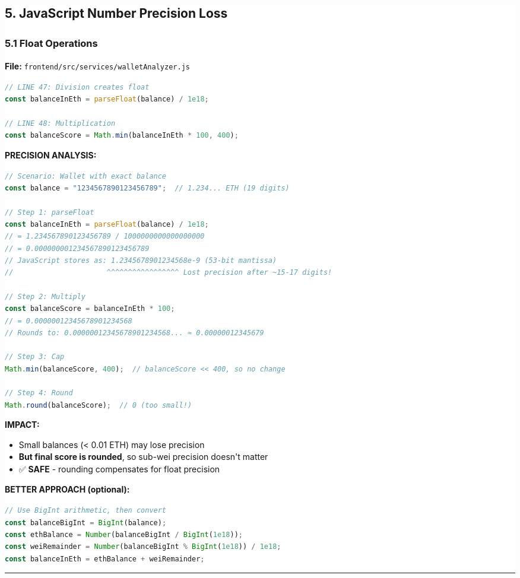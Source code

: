 
## 5. JavaScript Number Precision Loss

### 5.1 **Float Operations**

**File:** `frontend/src/services/walletAnalyzer.js`

```javascript
// LINE 47: Division creates float
const balanceInEth = parseFloat(balance) / 1e18;

// LINE 48: Multiplication
const balanceScore = Math.min(balanceInEth * 100, 400);
```

**PRECISION ANALYSIS:**

```javascript
// Scenario: Wallet with exact balance
const balance = "1234567890123456789";  // 1.234... ETH (19 digits)

// Step 1: parseFloat
const balanceInEth = parseFloat(balance) / 1e18;
// = 1.234567890123456789 / 1000000000000000000
// = 0.000000001234567890123456789
// JavaScript stores as: 1.2345678901234568e-9 (53-bit mantissa)
//                      ^^^^^^^^^^^^^^^^^ Lost precision after ~15-17 digits!

// Step 2: Multiply
const balanceScore = balanceInEth * 100;
// = 0.00000012345678901234568
// Rounds to: 0.00000012345678901234568... ≈ 0.00000012345679

// Step 3: Cap
Math.min(balanceScore, 400);  // balanceScore << 400, so no change

// Step 4: Round
Math.round(balanceScore);  // 0 (too small!)
```

**IMPACT:**
- Small balances (< 0.01 ETH) may lose precision
- **But final score is rounded**, so sub-wei precision doesn't matter
- ✅ **SAFE** - rounding compensates for float precision

**BETTER APPROACH (optional):**
```javascript
// Use BigInt arithmetic, then convert
const balanceBigInt = BigInt(balance);
const ethBalance = Number(balanceBigInt / BigInt(1e18));
const weiRemainder = Number(balanceBigInt % BigInt(1e18)) / 1e18;
const balanceInEth = ethBalance + weiRemainder;
```

---
